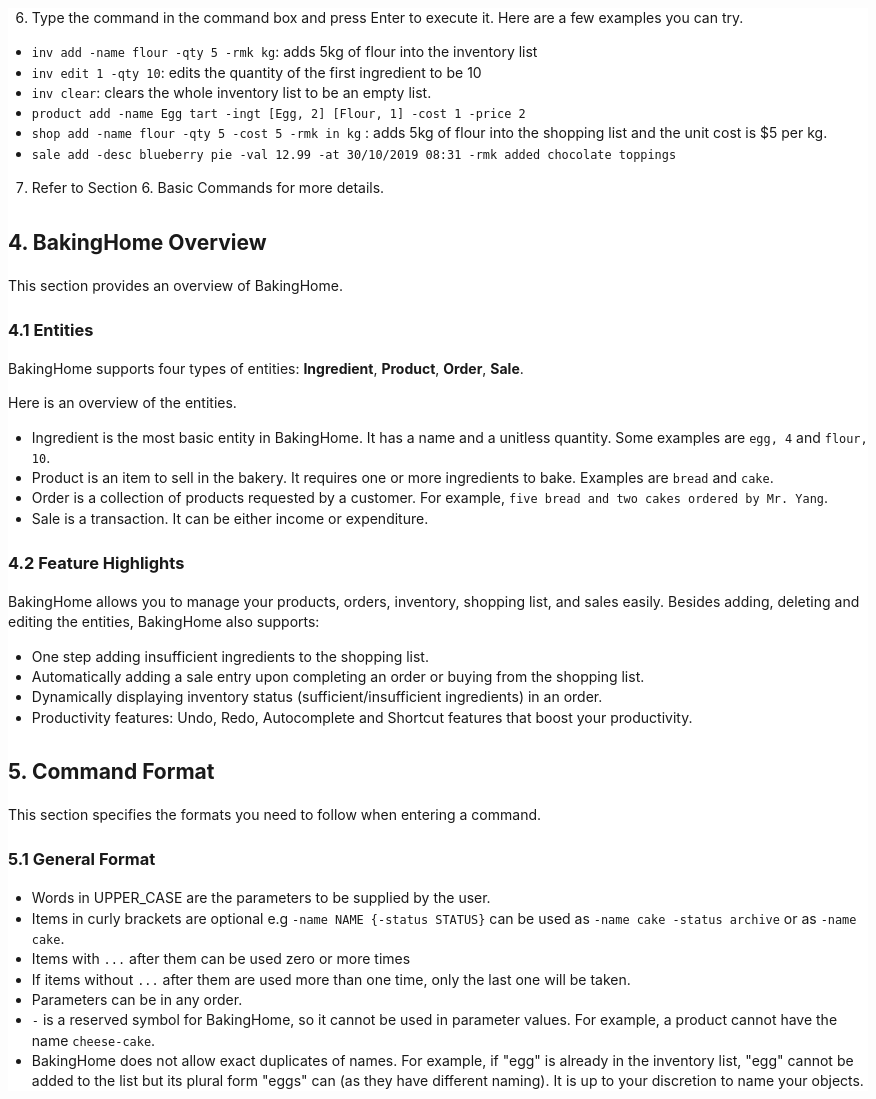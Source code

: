 6. Type the command in the command box and press Enter to execute it. Here are a few examples you can try. 

- `inv add -name flour -qty 5 -rmk kg`: adds 5kg of flour into the inventory list
- `inv edit 1 -qty 10`: edits the quantity of the first ingredient to be 10
- `inv clear`: clears the whole inventory list to be an empty list.
- `product add -name Egg tart -ingt [Egg, 2] [Flour, 1] -cost 1 -price 2`
- `shop add -name flour -qty 5 -cost 5 -rmk in kg` : adds 5kg of flour into the shopping list and the unit cost is $5 per kg.
- `sale add -desc blueberry pie -val 12.99 -at 30/10/2019 08:31 -rmk added chocolate toppings`
7. Refer to Section 6. Basic Commands for more details.

## 4. BakingHome Overview
This section provides an overview of BakingHome.

### 4.1 Entities
BakingHome supports four types of entities: **Ingredient**, **Product**, **Order**, **Sale**. 

Here is an overview of the entities. 

- Ingredient is the most basic entity in BakingHome. It has a name and a unitless quantity. Some examples are `egg, 4` and `flour, 10`.
- Product is an item to sell in the bakery. It requires one or more ingredients to bake. Examples are `bread` and `cake`.
- Order is a collection of products requested by a customer. For example, `five bread and two cakes ordered by Mr. Yang`.
- Sale is a transaction. It can be either income or expenditure.

### 4.2 Feature Highlights

BakingHome allows you to manage your products, orders, inventory, shopping list, and sales easily. Besides adding, deleting and editing the entities, BakingHome also supports:

- One step adding insufficient ingredients to the shopping list. 
- Automatically adding a sale entry upon completing an order or buying from the shopping list.
- Dynamically displaying inventory status (sufficient/insufficient ingredients) in an order.
- Productivity features: Undo, Redo, Autocomplete and Shortcut features that boost your productivity.

## 5. Command Format
This section specifies the formats you need to follow when entering a command.

### 5.1 General Format
- Words in UPPER_CASE are the parameters to be supplied by the user.
- Items in curly brackets are optional e.g ``-name NAME {-status STATUS}`` can be used as `-name cake -status archive` or as `-name cake`.
- Items with `...` after them can be used zero or more times
- If items without `...` after them are used more than one time, only the last one will be taken. 
- Parameters can be in any order.
- `-` is a reserved symbol for BakingHome, so it cannot be used in parameter values. For example, a product cannot have the name `cheese-cake`.
- BakingHome does not allow exact duplicates of names. For example, if "egg" is already in the inventory list, "egg" cannot be added to the list but its plural form "eggs" can (as they have different naming). It is up to your discretion to name your objects.
